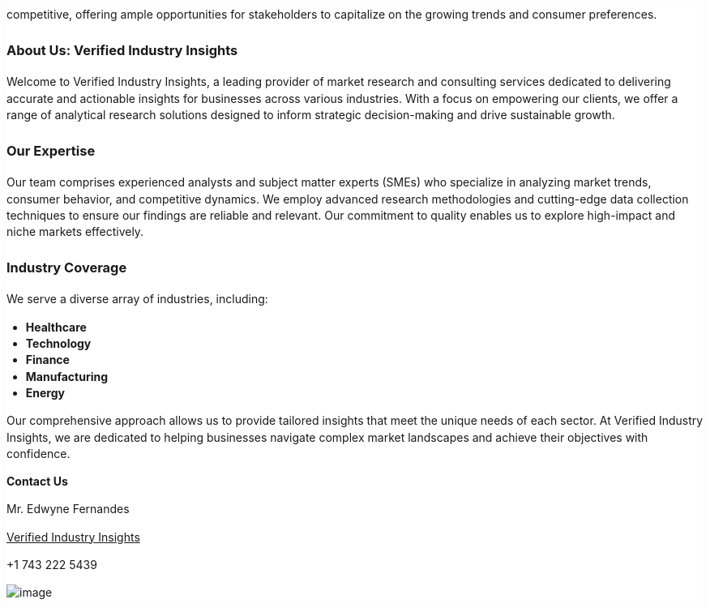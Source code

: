 competitive, offering ample opportunities for stakeholders to capitalize on the growing trends and consumer preferences.</p><h3>About Us: Verified Industry Insights</h3><p>Welcome to Verified Industry Insights, a leading provider of market research and consulting services dedicated to delivering accurate and actionable insights for businesses across various industries. With a focus on empowering our clients, we offer a range of analytical research solutions designed to inform strategic decision-making and drive sustainable growth.</p><h3>Our Expertise</h3><p>Our team comprises experienced analysts and subject matter experts (SMEs) who specialize in analyzing market trends, consumer behavior, and competitive dynamics. We employ advanced research methodologies and cutting-edge data collection techniques to ensure our findings are reliable and relevant. Our commitment to quality enables us to explore high-impact and niche markets effectively.</p><h3>Industry Coverage</h3><p>We serve a diverse array of industries, including:</p><ul><li><strong>Healthcare</strong></li><li><strong>Technology</strong></li><li><strong>Finance</strong></li><li><strong>Manufacturing</strong></li><li><strong>Energy</strong></li></ul><p>Our comprehensive approach allows us to provide tailored insights that meet the unique needs of each sector. At Verified Industry Insights, we are dedicated to helping businesses navigate complex market landscapes and achieve their objectives with confidence.</p><p><strong>Contact Us</strong></p><p>Mr. Edwyne Fernandes</p><p><a href="https://www.verifiedindustryinsights.com/">Verified Industry Insights</a></p><p>+1 743 222 5439</p>
![image](https://github.com/user-attachments/assets/9998f18a-058f-4758-bced-9185ec374b40)
